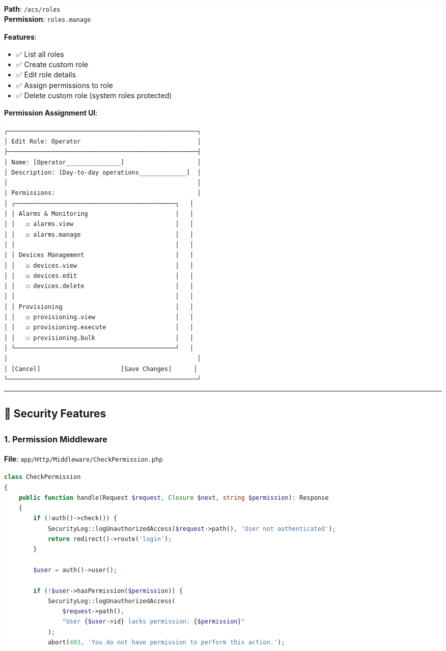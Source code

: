 **Path**: `/acs/roles`  
**Permission**: `roles.manage`

**Features**:
- ✅ List all roles
- ✅ Create custom role
- ✅ Edit role details
- ✅ Assign permissions to role
- ✅ Delete custom role (system roles protected)

**Permission Assignment UI**:
```
┌────────────────────────────────────────────────────┐
│ Edit Role: Operator                                │
├────────────────────────────────────────────────────┤
│ Name: [Operator_______________]                    │
│ Description: [Day-to-day operations_____________]  │
│                                                    │
│ Permissions:                                       │
│ ┌────────────────────────────────────────────┐   │
│ │ Alarms & Monitoring                        │   │
│ │   ☑ alarms.view                            │   │
│ │   ☑ alarms.manage                          │   │
│ │                                            │   │
│ │ Devices Management                         │   │
│ │   ☑ devices.view                           │   │
│ │   ☑ devices.edit                           │   │
│ │   ☐ devices.delete                         │   │
│ │                                            │   │
│ │ Provisioning                               │   │
│ │   ☑ provisioning.view                      │   │
│ │   ☑ provisioning.execute                   │   │
│ │   ☐ provisioning.bulk                      │   │
│ └────────────────────────────────────────────┘   │
│                                                    │
│ [Cancel]                      [Save Changes]      │
└────────────────────────────────────────────────────┘
```

---

## 🔐 Security Features

### 1. Permission Middleware

**File**: `app/Http/Middleware/CheckPermission.php`

```php
class CheckPermission
{
    public function handle(Request $request, Closure $next, string $permission): Response
    {
        if (!auth()->check()) {
            SecurityLog::logUnauthorizedAccess($request->path(), 'User not authenticated');
            return redirect()->route('login');
        }

        $user = auth()->user();

        if (!$user->hasPermission($permission)) {
            SecurityLog::logUnauthorizedAccess(
                $request->path(),
                "User {$user->id} lacks permission: {$permission}"
            );
            abort(403, 'You do not have permission to perform this action.');
```